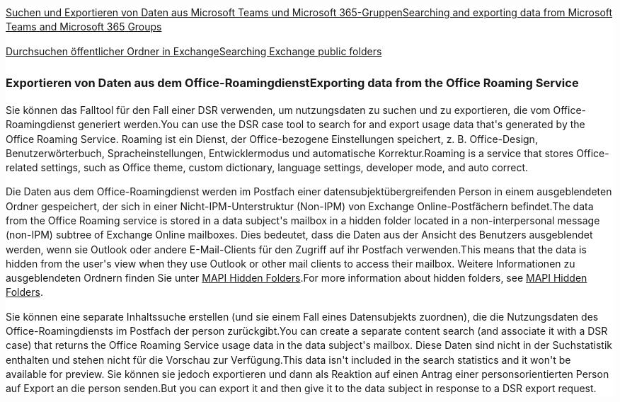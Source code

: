 [<span data-ttu-id="a2a57-327">Suchen und Exportieren von Daten aus Microsoft Teams und Microsoft 365-Gruppen</span><span class="sxs-lookup"><span data-stu-id="a2a57-327">Searching and exporting data from Microsoft Teams and Microsoft 365 Groups</span></span>](#searching-and-exporting-data-from-microsoft-teams-and-microsoft-365-groups)

[<span data-ttu-id="a2a57-328">Durchsuchen öffentlicher Ordner in Exchange</span><span class="sxs-lookup"><span data-stu-id="a2a57-328">Searching Exchange public folders</span></span>](#searching-exchange-public-folders)
  
### <a name="exporting-data-from-the-office-roaming-service"></a><span data-ttu-id="a2a57-329">Exportieren von Daten aus dem Office-Roamingdienst</span><span class="sxs-lookup"><span data-stu-id="a2a57-329">Exporting data from the Office Roaming Service</span></span>

<span data-ttu-id="a2a57-330">Sie können das Falltool für den Fall einer DSR verwenden, um nutzungsdaten zu suchen und zu exportieren, die vom Office-Roamingdienst generiert werden.</span><span class="sxs-lookup"><span data-stu-id="a2a57-330">You can use the DSR case tool to search for and export usage data that's generated by the Office Roaming Service.</span></span> <span data-ttu-id="a2a57-331">Roaming ist ein Dienst, der Office-bezogene Einstellungen speichert, z. B. Office-Design, Benutzerwörterbuch, Spracheinstellungen, Entwicklermodus und automatische Korrektur.</span><span class="sxs-lookup"><span data-stu-id="a2a57-331">Roaming is a service that stores Office-related settings, such as Office theme, custom dictionary, language settings, developer mode, and auto correct.</span></span> 
    
<span data-ttu-id="a2a57-332">Die Daten aus dem Office-Roamingdienst werden im Postfach einer datensubjektübergreifenden Person in einem ausgeblendeten Ordner gespeichert, der sich in einer Nicht-IPM-Unterstruktur (Non-IPM) von Exchange Online-Postfächern befindet.</span><span class="sxs-lookup"><span data-stu-id="a2a57-332">The data from the Office Roaming service is stored in a data subject's mailbox in a hidden folder located in a non-interpersonal message (non-IPM) subtree of Exchange Online mailboxes.</span></span> <span data-ttu-id="a2a57-333">Dies bedeutet, dass die Daten aus der Ansicht des Benutzers ausgeblendet werden, wenn sie Outlook oder andere E-Mail-Clients für den Zugriff auf ihr Postfach verwenden.</span><span class="sxs-lookup"><span data-stu-id="a2a57-333">This means that the data is hidden from the user's view when they use Outlook or other mail clients to access their mailbox.</span></span> <span data-ttu-id="a2a57-334">Weitere Informationen zu ausgeblendeten Ordnern finden Sie unter [MAPI Hidden Folders](https://go.microsoft.com/fwlink/?linkid=872758).</span><span class="sxs-lookup"><span data-stu-id="a2a57-334">For more information about hidden folders, see [MAPI Hidden Folders](https://go.microsoft.com/fwlink/?linkid=872758).</span></span>
  
<span data-ttu-id="a2a57-335">Sie können eine separate Inhaltssuche erstellen (und sie einem Fall eines Datensubjekts zuordnen), die die Nutzungsdaten des Office-Roamingdiensts im Postfach der person zurückgibt.</span><span class="sxs-lookup"><span data-stu-id="a2a57-335">You can create a separate content search (and associate it with a DSR case) that returns the Office Roaming Service usage data in the data subject's mailbox.</span></span> <span data-ttu-id="a2a57-336">Diese Daten sind nicht in der Suchstatistik enthalten und stehen nicht für die Vorschau zur Verfügung.</span><span class="sxs-lookup"><span data-stu-id="a2a57-336">This data isn't included in the search statistics and it won't be available for preview.</span></span> <span data-ttu-id="a2a57-337">Sie können sie jedoch exportieren und dann als Reaktion auf einen Antrag einer personsorientierten Person auf Export an die person senden.</span><span class="sxs-lookup"><span data-stu-id="a2a57-337">But you can export it and then give it to the data subject in response to a DSR export request.</span></span>
  